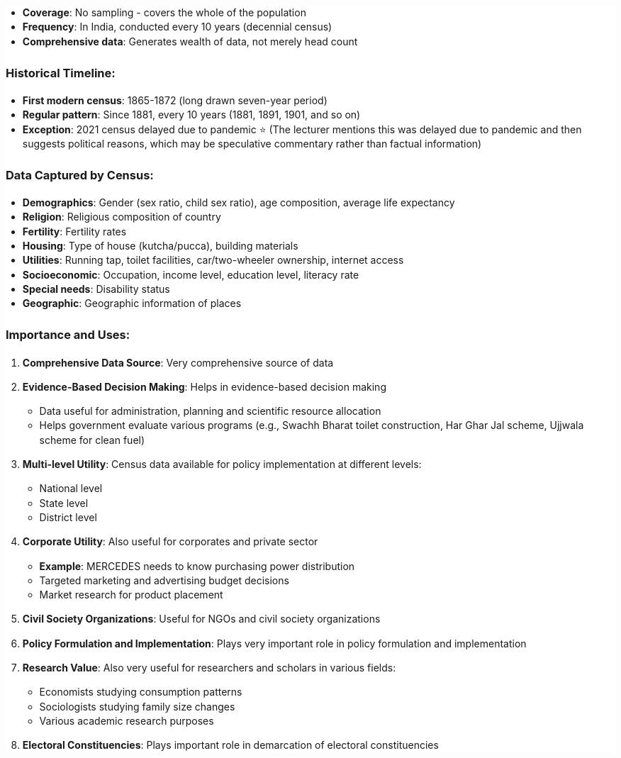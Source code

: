 - **Coverage**: No sampling - covers the whole of the population
- **Frequency**: In India, conducted every 10 years (decennial census)
- **Comprehensive data**: Generates wealth of data, not merely head count

### Historical Timeline:

- **First modern census**: 1865-1872 (long drawn seven-year period)
- **Regular pattern**: Since 1881, every 10 years (1881, 1891, 1901, and so on)
- **Exception**: 2021 census delayed due to pandemic ⭐ (The lecturer mentions this was delayed due to pandemic and then suggests political reasons, which may be speculative commentary rather than factual information)

### Data Captured by Census:

- **Demographics**: Gender (sex ratio, child sex ratio), age composition, average life expectancy
- **Religion**: Religious composition of country
- **Fertility**: Fertility rates
- **Housing**: Type of house (kutcha/pucca), building materials
- **Utilities**: Running tap, toilet facilities, car/two-wheeler ownership, internet access
- **Socioeconomic**: Occupation, income level, education level, literacy rate
- **Special needs**: Disability status
- **Geographic**: Geographic information of places

### Importance and Uses:

1. **Comprehensive Data Source**: Very comprehensive source of data

2. **Evidence-Based Decision Making**: Helps in evidence-based decision making
   
   - Data useful for administration, planning and scientific resource allocation
   - Helps government evaluate various programs (e.g., Swachh Bharat toilet construction, Har Ghar Jal scheme, Ujjwala scheme for clean fuel)

3. **Multi-level Utility**: Census data available for policy implementation at different levels:
   
   - National level
   - State level  
   - District level

4. **Corporate Utility**: Also useful for corporates and private sector
   
   - **Example**: MERCEDES needs to know purchasing power distribution
   - Targeted marketing and advertising budget decisions
   - Market research for product placement

5. **Civil Society Organizations**: Useful for NGOs and civil society organizations

6. **Policy Formulation and Implementation**: Plays very important role in policy formulation and implementation

7. **Research Value**: Also very useful for researchers and scholars in various fields:
   
   - Economists studying consumption patterns
   - Sociologists studying family size changes
   - Various academic research purposes

8. **Electoral Constituencies**: Plays important role in demarcation of electoral constituencies
